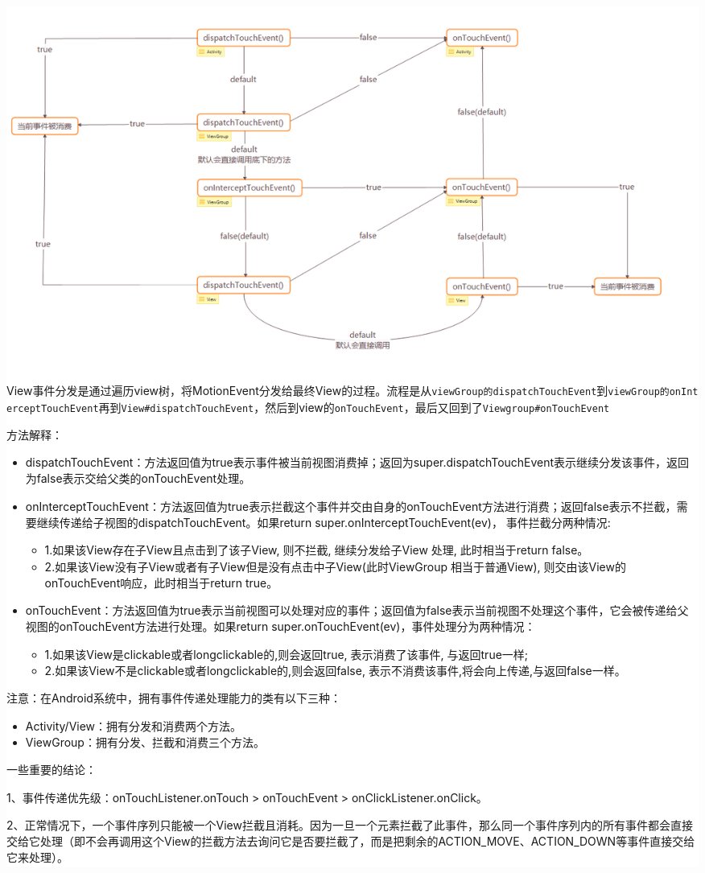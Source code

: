 ![事件分发机制.png](https://github.com/creativityingenuity/DayDayStudy/blob/master/%E7%AC%94%E8%AE%B0/%E5%9B%BE%E7%89%87/%E4%BA%8B%E4%BB%B6%E5%88%86%E5%8F%91%E6%9C%BA%E5%88%B6.png?raw=true)

View事件分发是通过遍历view树，将MotionEvent分发给最终View的过程。流程是从`viewGroup的dispatchTouchEvent`到`viewGroup的onInterceptTouchEvent`再到`View#dispatchTouchEvent`，然后到view的`onTouchEvent`，最后又回到了`Viewgroup#onTouchEvent`

方法解释：

* dispatchTouchEvent：方法返回值为true表示事件被当前视图消费掉；返回为super.dispatchTouchEvent表示继续分发该事件，返回为false表示交给父类的onTouchEvent处理。

* onInterceptTouchEvent：方法返回值为true表示拦截这个事件并交由自身的onTouchEvent方法进行消费；返回false表示不拦截，需要继续传递给子视图的dispatchTouchEvent。如果return super.onInterceptTouchEvent(ev)， 事件拦截分两种情况: 　
  * 1.如果该View存在子View且点击到了该子View, 则不拦截, 继续分发给子View 处理, 此时相当于return false。
  * 2.如果该View没有子View或者有子View但是没有点击中子View(此时ViewGroup 相当于普通View), 则交由该View的onTouchEvent响应，此时相当于return true。 

* onTouchEvent：方法返回值为true表示当前视图可以处理对应的事件；返回值为false表示当前视图不处理这个事件，它会被传递给父视图的onTouchEvent方法进行处理。如果return super.onTouchEvent(ev)，事件处理分为两种情况：
  * 1.如果该View是clickable或者longclickable的,则会返回true, 表示消费了该事件, 与返回true一样;
  * 2.如果该View不是clickable或者longclickable的,则会返回false, 表示不消费该事件,将会向上传递,与返回false一样。

注意：在Android系统中，拥有事件传递处理能力的类有以下三种：

- Activity/View：拥有分发和消费两个方法。
- ViewGroup：拥有分发、拦截和消费三个方法。

一些重要的结论：

1、事件传递优先级：onTouchListener.onTouch > onTouchEvent > onClickListener.onClick。

2、正常情况下，一个事件序列只能被一个View拦截且消耗。因为一旦一个元素拦截了此事件，那么同一个事件序列内的所有事件都会直接交给它处理（即不会再调用这个View的拦截方法去询问它是否要拦截了，而是把剩余的ACTION_MOVE、ACTION_DOWN等事件直接交给它来处理）。
